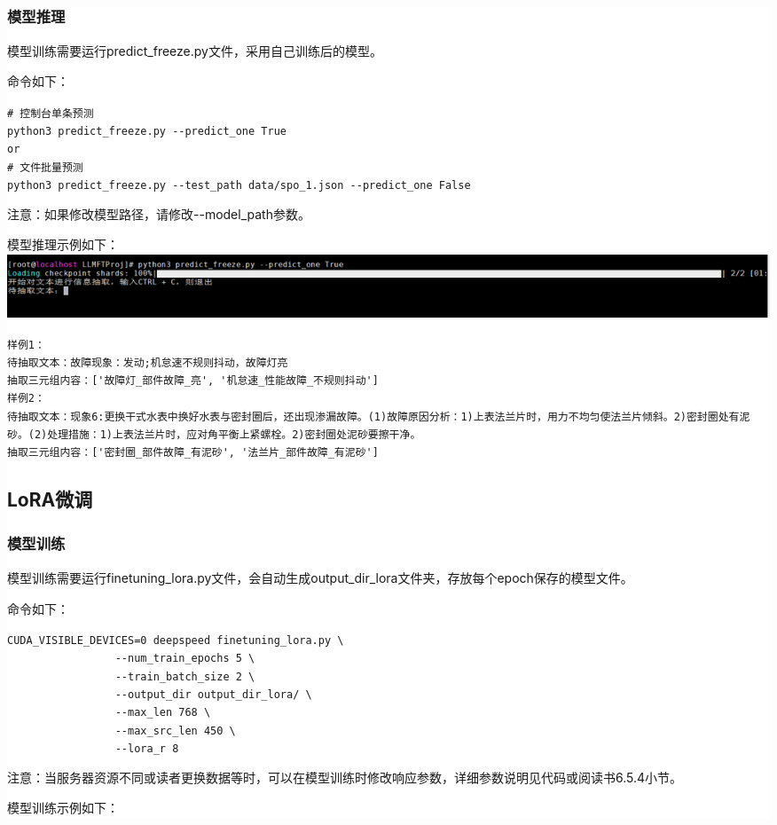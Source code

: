 ### 模型推理

模型训练需要运行predict_freeze.py文件，采用自己训练后的模型。

命令如下：

```shell
# 控制台单条预测
python3 predict_freeze.py --predict_one True 
or
# 文件批量预测
python3 predict_freeze.py --test_path data/spo_1.json --predict_one False
```

注意：如果修改模型路径，请修改--model_path参数。

模型推理示例如下：
![img.png](images/6_2.png)

```text
样例1：
待抽取文本：故障现象：发动;机怠速不规则抖动，故障灯亮
抽取三元组内容：['故障灯_部件故障_亮', '机怠速_性能故障_不规则抖动']
样例2：
待抽取文本：现象6:更换干式水表中换好水表与密封圈后，还出现渗漏故障。(1)故障原因分析：1)上表法兰片时，用力不均匀使法兰片倾斜。2)密封圈处有泥砂。(2)处理措施：1)上表法兰片时，应对角平衡上紧螺栓。2)密封圈处泥砂要擦干净。
抽取三元组内容：['密封圈_部件故障_有泥砂', '法兰片_部件故障_有泥砂']
```

## LoRA微调

### 模型训练

模型训练需要运行finetuning_lora.py文件，会自动生成output_dir_lora文件夹，存放每个epoch保存的模型文件。

命令如下：

```shell 
CUDA_VISIBLE_DEVICES=0 deepspeed finetuning_lora.py \
                 --num_train_epochs 5 \
                 --train_batch_size 2 \
                 --output_dir output_dir_lora/ \
                 --max_len 768 \
                 --max_src_len 450 \
                 --lora_r 8
```

注意：当服务器资源不同或读者更换数据等时，可以在模型训练时修改响应参数，详细参数说明见代码或阅读书6.5.4小节。

模型训练示例如下：
